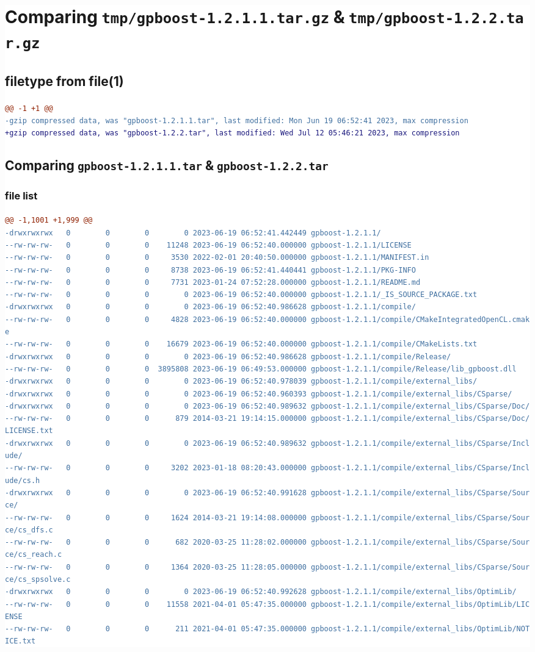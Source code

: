 # Comparing `tmp/gpboost-1.2.1.1.tar.gz` & `tmp/gpboost-1.2.2.tar.gz`

## filetype from file(1)

```diff
@@ -1 +1 @@
-gzip compressed data, was "gpboost-1.2.1.1.tar", last modified: Mon Jun 19 06:52:41 2023, max compression
+gzip compressed data, was "gpboost-1.2.2.tar", last modified: Wed Jul 12 05:46:21 2023, max compression
```

## Comparing `gpboost-1.2.1.1.tar` & `gpboost-1.2.2.tar`

### file list

```diff
@@ -1,1001 +1,999 @@
-drwxrwxrwx   0        0        0        0 2023-06-19 06:52:41.442449 gpboost-1.2.1.1/
--rw-rw-rw-   0        0        0    11248 2023-06-19 06:52:40.000000 gpboost-1.2.1.1/LICENSE
--rw-rw-rw-   0        0        0     3530 2022-02-01 20:40:50.000000 gpboost-1.2.1.1/MANIFEST.in
--rw-rw-rw-   0        0        0     8738 2023-06-19 06:52:41.440441 gpboost-1.2.1.1/PKG-INFO
--rw-rw-rw-   0        0        0     7731 2023-01-24 07:52:28.000000 gpboost-1.2.1.1/README.md
--rw-rw-rw-   0        0        0        0 2023-06-19 06:52:40.000000 gpboost-1.2.1.1/_IS_SOURCE_PACKAGE.txt
-drwxrwxrwx   0        0        0        0 2023-06-19 06:52:40.986628 gpboost-1.2.1.1/compile/
--rw-rw-rw-   0        0        0     4828 2023-06-19 06:52:40.000000 gpboost-1.2.1.1/compile/CMakeIntegratedOpenCL.cmake
--rw-rw-rw-   0        0        0    16679 2023-06-19 06:52:40.000000 gpboost-1.2.1.1/compile/CMakeLists.txt
-drwxrwxrwx   0        0        0        0 2023-06-19 06:52:40.986628 gpboost-1.2.1.1/compile/Release/
--rw-rw-rw-   0        0        0  3895808 2023-06-19 06:49:53.000000 gpboost-1.2.1.1/compile/Release/lib_gpboost.dll
-drwxrwxrwx   0        0        0        0 2023-06-19 06:52:40.978039 gpboost-1.2.1.1/compile/external_libs/
-drwxrwxrwx   0        0        0        0 2023-06-19 06:52:40.960393 gpboost-1.2.1.1/compile/external_libs/CSparse/
-drwxrwxrwx   0        0        0        0 2023-06-19 06:52:40.989632 gpboost-1.2.1.1/compile/external_libs/CSparse/Doc/
--rw-rw-rw-   0        0        0      879 2014-03-21 19:14:15.000000 gpboost-1.2.1.1/compile/external_libs/CSparse/Doc/LICENSE.txt
-drwxrwxrwx   0        0        0        0 2023-06-19 06:52:40.989632 gpboost-1.2.1.1/compile/external_libs/CSparse/Include/
--rw-rw-rw-   0        0        0     3202 2023-01-18 08:20:43.000000 gpboost-1.2.1.1/compile/external_libs/CSparse/Include/cs.h
-drwxrwxrwx   0        0        0        0 2023-06-19 06:52:40.991628 gpboost-1.2.1.1/compile/external_libs/CSparse/Source/
--rw-rw-rw-   0        0        0     1624 2014-03-21 19:14:08.000000 gpboost-1.2.1.1/compile/external_libs/CSparse/Source/cs_dfs.c
--rw-rw-rw-   0        0        0      682 2020-03-25 11:28:02.000000 gpboost-1.2.1.1/compile/external_libs/CSparse/Source/cs_reach.c
--rw-rw-rw-   0        0        0     1364 2020-03-25 11:28:05.000000 gpboost-1.2.1.1/compile/external_libs/CSparse/Source/cs_spsolve.c
-drwxrwxrwx   0        0        0        0 2023-06-19 06:52:40.992628 gpboost-1.2.1.1/compile/external_libs/OptimLib/
--rw-rw-rw-   0        0        0    11558 2021-04-01 05:47:35.000000 gpboost-1.2.1.1/compile/external_libs/OptimLib/LICENSE
--rw-rw-rw-   0        0        0      211 2021-04-01 05:47:35.000000 gpboost-1.2.1.1/compile/external_libs/OptimLib/NOTICE.txt
```